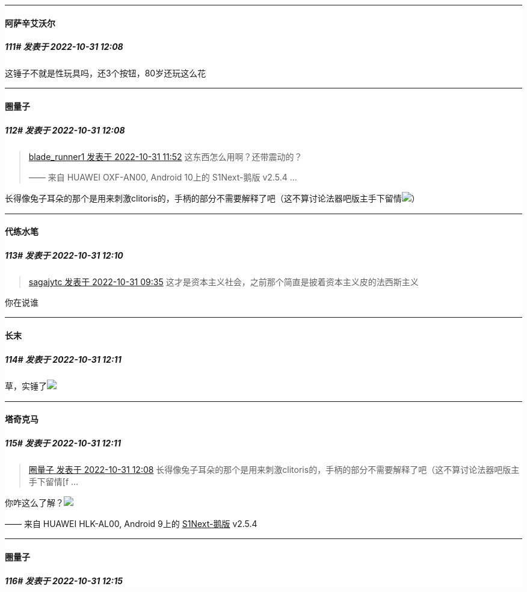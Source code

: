 *****

####  阿萨辛艾沃尔  
##### 111#       发表于 2022-10-31 12:08

这锤子不就是性玩具吗，还3个按钮，80岁还玩这么花

*****

####  圈量子  
##### 112#       发表于 2022-10-31 12:08

<blockquote><a href="httphttps://bbs.saraba1st.com/2b/forum.php?mod=redirect&amp;goto=findpost&amp;pid=58203594&amp;ptid=2102333" target="_blank">blade_runner1 发表于 2022-10-31 11:52</a>
这东西怎么用啊？还带震动的？

—— 来自 HUAWEI OXF-AN00, Android 10上的 S1Next-鹅版 v2.5.4 ...</blockquote>
长得像兔子耳朵的那个是用来刺激clitoris的，手柄的部分不需要解释了吧（这不算讨论法器吧版主手下留情<img src="https://static.saraba1st.com/image/smiley/face2017/019.png" referrerpolicy="no-referrer">）

*****

####  代练水笔  
##### 113#       发表于 2022-10-31 12:10

<blockquote><a href="httphttps://bbs.saraba1st.com/2b/forum.php?mod=redirect&amp;goto=findpost&amp;pid=58200811&amp;ptid=2102333" target="_blank">sagajytc 发表于 2022-10-31 09:35</a>
这才是资本主义社会，之前那个简直是披着资本主义皮的法西斯主义</blockquote>
你在说谁

*****

####  长末  
##### 114#       发表于 2022-10-31 12:11

草，实锤了<img src="https://static.saraba1st.com/image/smiley/face2017/001.png" referrerpolicy="no-referrer">

*****

####  塔奇克马  
##### 115#       发表于 2022-10-31 12:11

<blockquote><a href="httphttps://bbs.saraba1st.com/2b/forum.php?mod=redirect&amp;goto=findpost&amp;pid=58203868&amp;ptid=2102333" target="_blank">圈量子 发表于 2022-10-31 12:08</a>
长得像兔子耳朵的那个是用来刺激clitoris的，手柄的部分不需要解释了吧（这不算讨论法器吧版主手下留情[f ...</blockquote>
你咋这么了解？<img src="https://static.saraba1st.com/image/smiley/face2017/054.png" referrerpolicy="no-referrer">

—— 来自 HUAWEI HLK-AL00, Android 9上的 [S1Next-鹅版](https://github.com/ykrank/S1-Next/releases) v2.5.4



*****

####  圈量子  
##### 116#       发表于 2022-10-31 12:15
